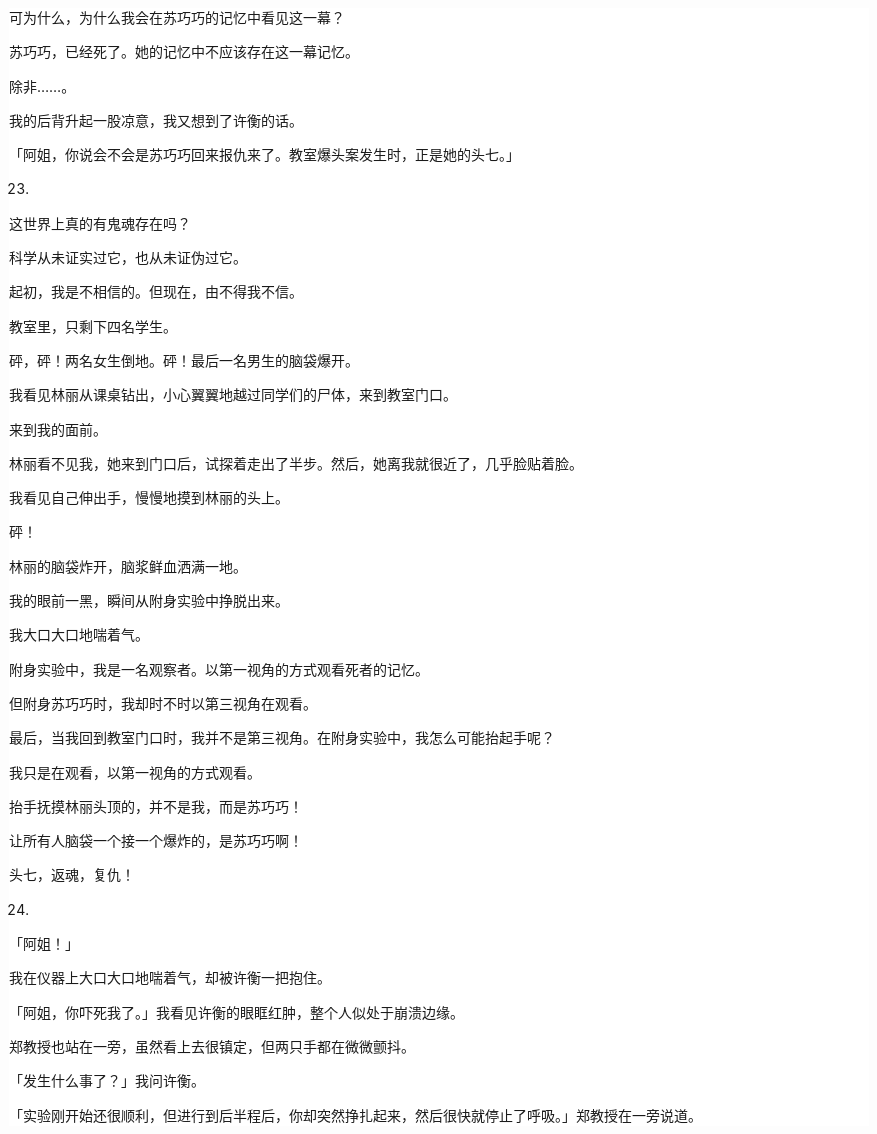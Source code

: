 可为什么，为什么我会在苏巧巧的记忆中看见这一幕？

苏巧巧，已经死了。她的记忆中不应该存在这一幕记忆。

除非……。

我的后背升起一股凉意，我又想到了许衡的话。

「阿姐，你说会不会是苏巧巧回来报仇来了。教室爆头案发生时，正是她的头七。」

23.

这世界上真的有鬼魂存在吗？

科学从未证实过它，也从未证伪过它。

起初，我是不相信的。但现在，由不得我不信。

教室里，只剩下四名学生。

砰，砰！两名女生倒地。砰！最后一名男生的脑袋爆开。

我看见林丽从课桌钻出，小心翼翼地越过同学们的尸体，来到教室门口。

来到我的面前。

林丽看不见我，她来到门口后，试探着走出了半步。然后，她离我就很近了，几乎脸贴着脸。

我看见自己伸出手，慢慢地摸到林丽的头上。

砰！

林丽的脑袋炸开，脑浆鲜血洒满一地。

我的眼前一黑，瞬间从附身实验中挣脱出来。

我大口大口地喘着气。

附身实验中，我是一名观察者。以第一视角的方式观看死者的记忆。

但附身苏巧巧时，我却时不时以第三视角在观看。

最后，当我回到教室门口时，我并不是第三视角。在附身实验中，我怎么可能抬起手呢？

我只是在观看，以第一视角的方式观看。

抬手抚摸林丽头顶的，并不是我，而是苏巧巧！

让所有人脑袋一个接一个爆炸的，是苏巧巧啊！

头七，返魂，复仇！

24.

「阿姐！」

我在仪器上大口大口地喘着气，却被许衡一把抱住。

「阿姐，你吓死我了。」我看见许衡的眼眶红肿，整个人似处于崩溃边缘。

郑教授也站在一旁，虽然看上去很镇定，但两只手都在微微颤抖。

「发生什么事了？」我问许衡。

「实验刚开始还很顺利，但进行到后半程后，你却突然挣扎起来，然后很快就停止了呼吸。」郑教授在一旁说道。
